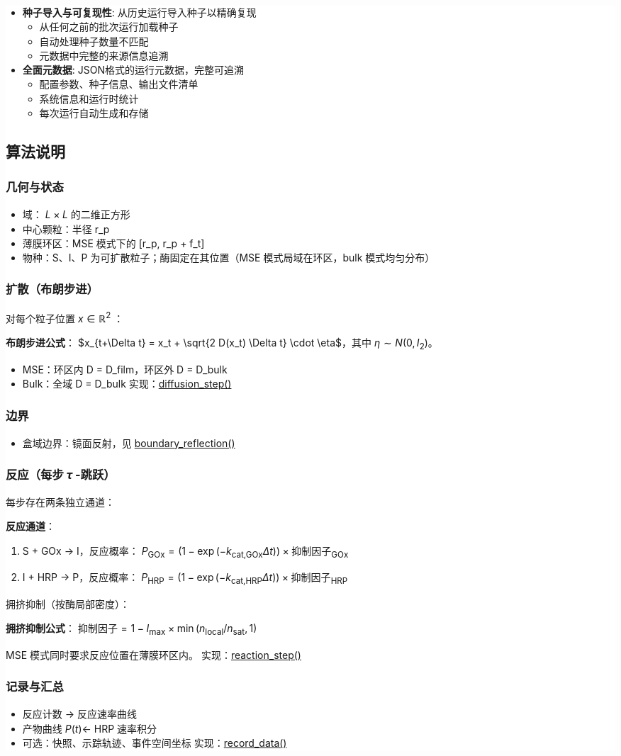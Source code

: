 - **种子导入与可复现性**: 从历史运行导入种子以精确复现
  - 从任何之前的批次运行加载种子
  - 自动处理种子数量不匹配
  - 元数据中完整的来源信息追溯
- **全面元数据**: JSON格式的运行元数据，完整可追溯
  - 配置参数、种子信息、输出文件清单
  - 系统信息和运行时统计
  - 每次运行自动生成和存储

## 算法说明

### 几何与状态
- 域： $L \times L$ 的二维正方形
- 中心颗粒：半径 r_p
- 薄膜环区：MSE 模式下的 [r_p, r_p + f_t]
- 物种：S、I、P 为可扩散粒子；酶固定在其位置（MSE 模式局域在环区，bulk 模式均匀分布）

### 扩散（布朗步进）
对每个粒子位置 $x \in \mathbb{R}^2$ ：

**布朗步进公式**： $x_{t+\Delta t} = x_t + \sqrt{2 D(x_t) \Delta t} \cdot \eta$，其中 $\eta \sim N(0, I_2)$。

- MSE：环区内 D = D_film，环区外 D = D_bulk
- Bulk：全域 D = D_bulk
实现：[diffusion_step()](modules/sim_core/diffusion_step.m)


### 边界
- 盒域边界：镜面反射，见 [boundary_reflection()](modules/sim_core/boundary_reflection.m)


### 反应（每步 $\tau$ -跳跃）
每步存在两条独立通道：

**反应通道**：

1. S + GOx $\rightarrow$ I，反应概率： $P_{\text{GOx}} = (1 - \exp(-k_{\text{cat,GOx}} \Delta t)) \times \text{抑制因子}_{\text{GOx}}$

2. I + HRP $\rightarrow$ P，反应概率： $P_{\text{HRP}} = (1 - \exp(-k_{\text{cat,HRP}} \Delta t)) \times \text{抑制因子}_{\text{HRP}}$

拥挤抑制（按酶局部密度）：

**拥挤抑制公式**： $\text{抑制因子} = 1 - I_{\text{max}} \times \min(n_{\text{local}}/n_{\text{sat}}, 1)$

MSE 模式同时要求反应位置在薄膜环区内。
实现：[reaction_step()](modules/sim_core/reaction_step.m)


### 记录与汇总
- 反应计数 $\rightarrow$ 反应速率曲线
- 产物曲线 $P(t) \leftarrow$ HRP 速率积分
- 可选：快照、示踪轨迹、事件空间坐标
实现：[record_data()](modules/sim_core/record_data.m)
